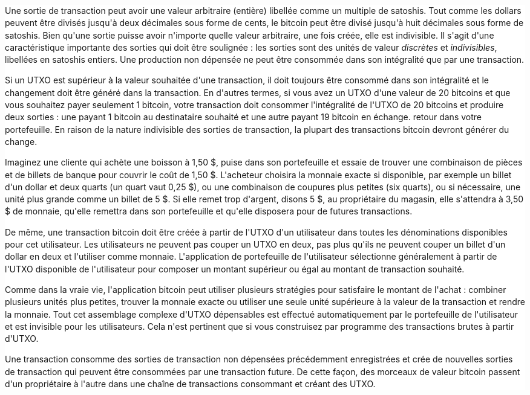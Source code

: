 <span class="indexterm"></span>Une sortie de transaction peut avoir une
valeur arbitraire (entière) libellée comme un multiple de satoshis. Tout
comme les dollars peuvent être divisés jusqu'à deux décimales sous forme
de cents, le bitcoin peut être divisé jusqu'à huit décimales sous forme
de satoshis. Bien qu'une sortie puisse avoir n'importe quelle valeur
arbitraire, une fois créée, elle est indivisible. Il s'agit d'une
caractéristique importante des sorties qui doit être soulignée : les
sorties sont des unités de valeur *discrètes* et *indivisibles*,
libellées en satoshis entiers. Une production non dépensée ne peut être
consommée dans son intégralité que par une transaction.

<span class="indexterm"></span> <span class="indexterm"></span>Si un
UTXO est supérieur à la valeur souhaitée d'une transaction, il doit
toujours être consommé dans son intégralité et le changement doit être
généré dans la transaction. En d'autres termes, si vous avez un UTXO
d'une valeur de 20 bitcoins et que vous souhaitez payer seulement 1
bitcoin, votre transaction doit consommer l'intégralité de l'UTXO de 20
bitcoins et produire deux sorties : une payant 1 bitcoin au destinataire
souhaité et une autre payant 19 bitcoin en échange. retour dans votre
portefeuille. En raison de la nature indivisible des sorties de
transaction, la plupart des transactions bitcoin devront générer du
change.

Imaginez une cliente qui achète une boisson à 1,50 $, puise dans son
portefeuille et essaie de trouver une combinaison de pièces et de
billets de banque pour couvrir le coût de 1,50 $. L'acheteur choisira la
monnaie exacte si disponible, par exemple un billet d'un dollar et deux
quarts (un quart vaut 0,25 $), ou une combinaison de coupures plus
petites (six quarts), ou si nécessaire, une unité plus grande comme un
billet de 5 $. Si elle remet trop d'argent, disons 5 $, au propriétaire
du magasin, elle s'attendra à 3,50 $ de monnaie, qu'elle remettra dans
son portefeuille et qu'elle disposera pour de futures transactions.

De même, une transaction bitcoin doit être créée à partir de l'UTXO d'un
utilisateur dans toutes les dénominations disponibles pour cet
utilisateur. Les utilisateurs ne peuvent pas couper un UTXO en deux, pas
plus qu'ils ne peuvent couper un billet d'un dollar en deux et
l'utiliser comme monnaie. L'application de portefeuille de l'utilisateur
sélectionne généralement à partir de l'UTXO disponible de l'utilisateur
pour composer un montant supérieur ou égal au montant de transaction
souhaité.

Comme dans la vraie vie, l'application bitcoin peut utiliser plusieurs
stratégies pour satisfaire le montant de l'achat : combiner plusieurs
unités plus petites, trouver la monnaie exacte ou utiliser une seule
unité supérieure à la valeur de la transaction et rendre la monnaie.
Tout cet assemblage complexe d'UTXO dépensables est effectué
automatiquement par le portefeuille de l'utilisateur et est invisible
pour les utilisateurs. Cela n'est pertinent que si vous construisez par
programme des transactions brutes à partir d'UTXO.

Une transaction consomme des sorties de transaction non dépensées
précédemment enregistrées et crée de nouvelles sorties de transaction
qui peuvent être consommées par une transaction future. De cette façon,
des morceaux de valeur bitcoin passent d'un propriétaire à l'autre dans
une chaîne de transactions consommant et créant des UTXO.
